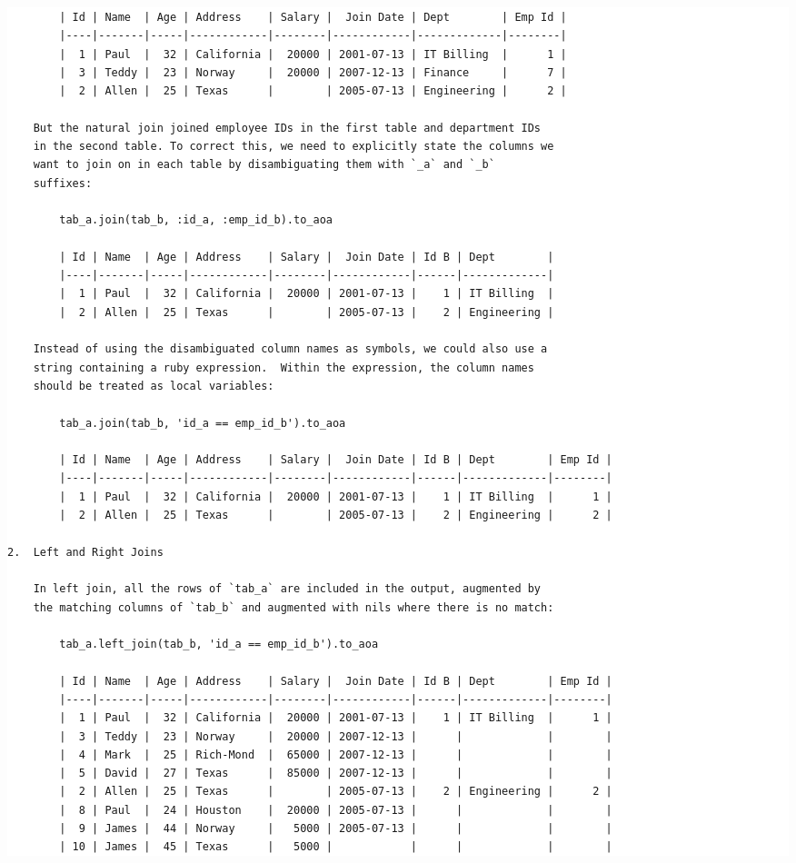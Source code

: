             | Id | Name  | Age | Address    | Salary |  Join Date | Dept        | Emp Id |
            |----|-------|-----|------------|--------|------------|-------------|--------|
            |  1 | Paul  |  32 | California |  20000 | 2001-07-13 | IT Billing  |      1 |
            |  3 | Teddy |  23 | Norway     |  20000 | 2007-12-13 | Finance     |      7 |
            |  2 | Allen |  25 | Texas      |        | 2005-07-13 | Engineering |      2 |

        But the natural join joined employee IDs in the first table and department IDs
        in the second table. To correct this, we need to explicitly state the columns we
        want to join on in each table by disambiguating them with `_a` and `_b`
        suffixes:

            tab_a.join(tab_b, :id_a, :emp_id_b).to_aoa

            | Id | Name  | Age | Address    | Salary |  Join Date | Id B | Dept        |
            |----|-------|-----|------------|--------|------------|------|-------------|
            |  1 | Paul  |  32 | California |  20000 | 2001-07-13 |    1 | IT Billing  |
            |  2 | Allen |  25 | Texas      |        | 2005-07-13 |    2 | Engineering |

        Instead of using the disambiguated column names as symbols, we could also use a
        string containing a ruby expression.  Within the expression, the column names
        should be treated as local variables:

            tab_a.join(tab_b, 'id_a == emp_id_b').to_aoa

            | Id | Name  | Age | Address    | Salary |  Join Date | Id B | Dept        | Emp Id |
            |----|-------|-----|------------|--------|------------|------|-------------|--------|
            |  1 | Paul  |  32 | California |  20000 | 2001-07-13 |    1 | IT Billing  |      1 |
            |  2 | Allen |  25 | Texas      |        | 2005-07-13 |    2 | Engineering |      2 |

    2.  Left and Right Joins

        In left join, all the rows of `tab_a` are included in the output, augmented by
        the matching columns of `tab_b` and augmented with nils where there is no match:

            tab_a.left_join(tab_b, 'id_a == emp_id_b').to_aoa

            | Id | Name  | Age | Address    | Salary |  Join Date | Id B | Dept        | Emp Id |
            |----|-------|-----|------------|--------|------------|------|-------------|--------|
            |  1 | Paul  |  32 | California |  20000 | 2001-07-13 |    1 | IT Billing  |      1 |
            |  3 | Teddy |  23 | Norway     |  20000 | 2007-12-13 |      |             |        |
            |  4 | Mark  |  25 | Rich-Mond  |  65000 | 2007-12-13 |      |             |        |
            |  5 | David |  27 | Texas      |  85000 | 2007-12-13 |      |             |        |
            |  2 | Allen |  25 | Texas      |        | 2005-07-13 |    2 | Engineering |      2 |
            |  8 | Paul  |  24 | Houston    |  20000 | 2005-07-13 |      |             |        |
            |  9 | James |  44 | Norway     |   5000 | 2005-07-13 |      |             |        |
            | 10 | James |  45 | Texas      |   5000 |            |      |             |        |
